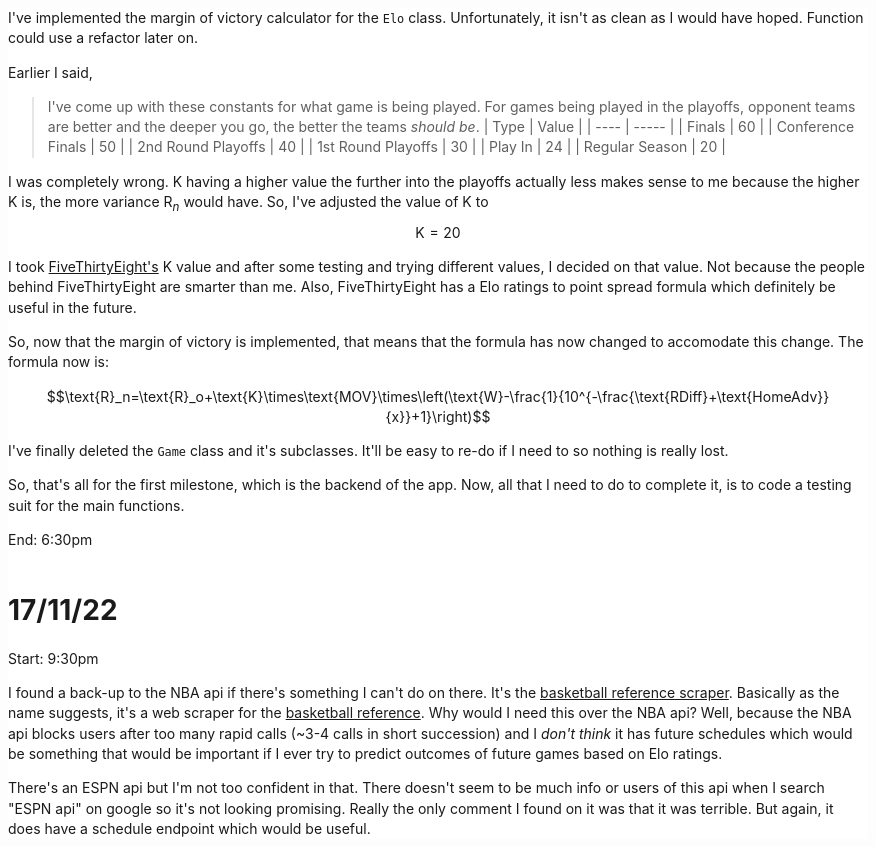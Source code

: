 I've implemented the margin of victory calculator for the `Elo` class. Unfortunately, it isn't as clean as I would have hoped. Function could use a refactor later on. 

Earlier I said,
> I've come up with these constants for what game is being played. For games being played in the playoffs, opponent teams are better and the deeper you go, the better the teams _should be_.
>| Type | Value |
>| ---- | ----- |
>| Finals | 60 |
>| Conference Finals | 50 |
>| 2nd Round Playoffs | 40 |
>| 1st Round Playoffs | 30 |
>| Play In | 24 |
>| Regular Season | 20 |

I was completely wrong. $\text{K}$ having a higher value the further into the playoffs actually less makes sense to me because the higher $\text{K}$ is, the more variance $\text{R}_n$ would have. So, I've adjusted the value of $\text{K}$ to $$\text{K} = 20$$

I took [FiveThirtyEight's](https://fivethirtyeight.com/features/how-we-calculate-nba-elo-ratings/) $\text{K}$ value and after some testing and trying different values, I decided on that value. Not because the people behind FiveThirtyEight are smarter than me. Also, FiveThirtyEight has a Elo ratings to point spread formula which definitely be useful in the future. 

So, now that the margin of victory is implemented, that means that the formula has now changed to accomodate this change. The formula now is:

$$\text{R}_n=\text{R}_o+\text{K}\times\text{MOV}\times\left(\text{W}-\frac{1}{10^{-\frac{\text{RDiff}+\text{HomeAdv}}{x}}+1}\right)$$

I've finally deleted the `Game` class and it's subclasses. It'll be easy to re-do if I need to so nothing is really lost.

So, that's all for the first milestone, which is the backend of the app. Now, all that I need to do to complete it, is to code a testing suit for the main functions.

End: 6:30pm

# 17/11/22

Start: 9:30pm

I found a back-up to the NBA api if there's something I can't do on there. It's the [basketball reference scraper](https://github.com/vishaalagartha/basketball_reference_scraper). Basically as the name suggests, it's a web scraper for the [basketball reference](https://www.basketball-reference.com/). Why would I need this over the NBA api? Well, because the NBA api blocks users after too many rapid calls (~3-4 calls in short succession) and I _don't think_ it has future schedules which would be something that would be important if I ever try to predict outcomes of future games based on Elo ratings.

There's an ESPN api but I'm not too confident in that. There doesn't seem to be much info or users of this api when I search "ESPN api" on google so it's not looking promising. Really the only comment I found on it was that it was terrible. But again, it does have a schedule endpoint which would be useful.
